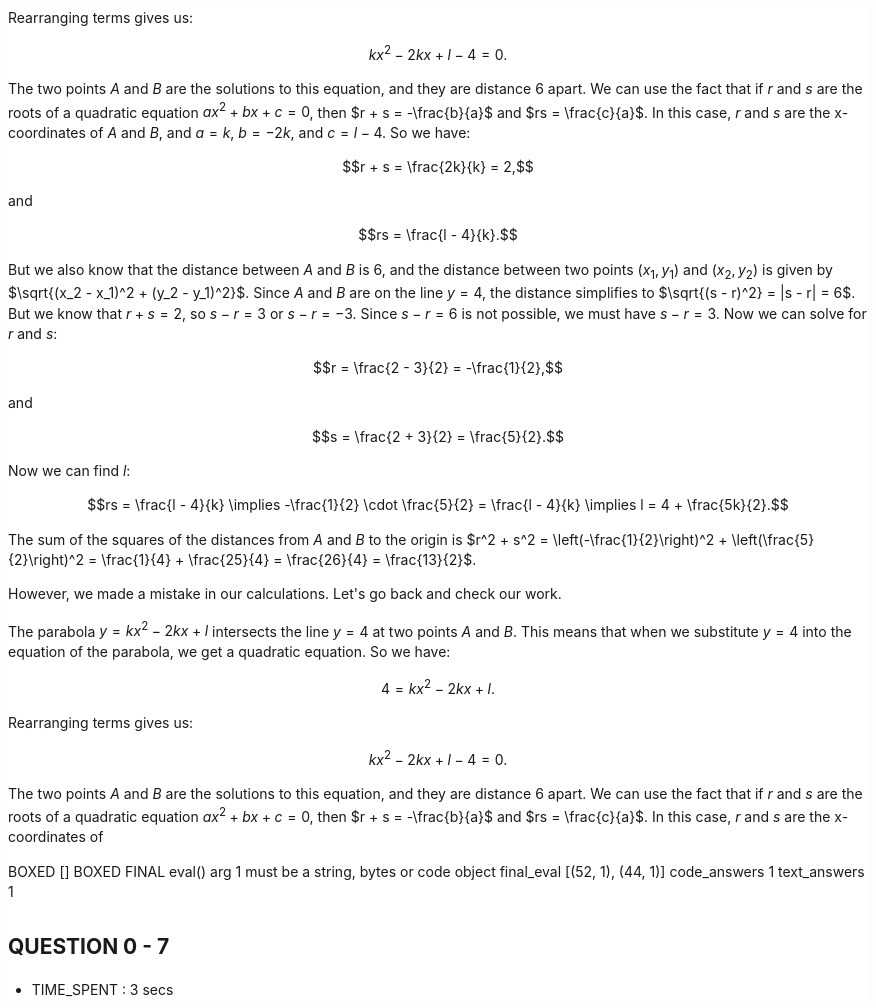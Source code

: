 Rearranging terms gives us:

$$kx^2 - 2kx + l - 4 = 0.$$

The two points $A$ and $B$ are the solutions to this equation, and they are distance 6 apart. We can use the fact that if $r$ and $s$ are the roots of a quadratic equation $ax^2 + bx + c = 0$, then $r + s = -\frac{b}{a}$ and $rs = \frac{c}{a}$. In this case, $r$ and $s$ are the x-coordinates of $A$ and $B$, and $a = k$, $b = -2k$, and $c = l - 4$. So we have:

$$r + s = \frac{2k}{k} = 2,$$

and

$$rs = \frac{l - 4}{k}.$$

But we also know that the distance between $A$ and $B$ is 6, and the distance between two points $(x_1, y_1)$ and $(x_2, y_2)$ is given by $\sqrt{(x_2 - x_1)^2 + (y_2 - y_1)^2}$. Since $A$ and $B$ are on the line $y = 4$, the distance simplifies to $\sqrt{(s - r)^2} = |s - r| = 6$. But we know that $r + s = 2$, so $s - r = 3$ or $s - r = -3$. Since $s - r = 6$ is not possible, we must have $s - r = 3$. Now we can solve for $r$ and $s$:

$$r = \frac{2 - 3}{2} = -\frac{1}{2},$$

and

$$s = \frac{2 + 3}{2} = \frac{5}{2}.$$

Now we can find $l$:

$$rs = \frac{l - 4}{k} \implies -\frac{1}{2} \cdot \frac{5}{2} = \frac{l - 4}{k} \implies l = 4 + \frac{5k}{2}.$$

The sum of the squares of the distances from $A$ and $B$ to the origin is $r^2 + s^2 = \left(-\frac{1}{2}\right)^2 + \left(\frac{5}{2}\right)^2 = \frac{1}{4} + \frac{25}{4} = \frac{26}{4} = \frac{13}{2}$.

However, we made a mistake in our calculations. Let's go back and check our work.

The parabola $y = kx^2 - 2kx + l$ intersects the line $y = 4$ at two points $A$ and $B$. This means that when we substitute $y = 4$ into the equation of the parabola, we get a quadratic equation. So we have:

$$4 = kx^2 - 2kx + l.$$

Rearranging terms gives us:

$$kx^2 - 2kx + l - 4 = 0.$$

The two points $A$ and $B$ are the solutions to this equation, and they are distance 6 apart. We can use the fact that if $r$ and $s$ are the roots of a quadratic equation $ax^2 + bx + c = 0$, then $r + s = -\frac{b}{a}$ and $rs = \frac{c}{a}$. In this case, $r$ and $s$ are the x-coordinates of

BOXED []
BOXED FINAL 
eval() arg 1 must be a string, bytes or code object final_eval
[(52, 1), (44, 1)]
code_answers 1 text_answers 1



## QUESTION 0 - 7 
- TIME_SPENT : 3 secs
